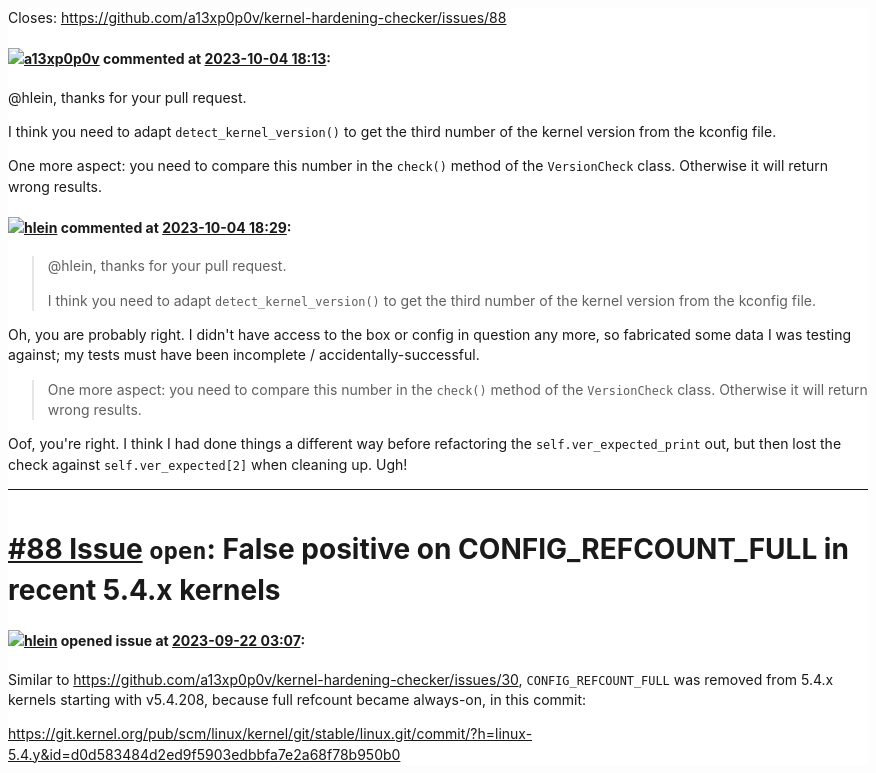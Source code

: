 
Closes: https://github.com/a13xp0p0v/kernel-hardening-checker/issues/88

#### <img src="https://avatars.githubusercontent.com/u/1419667?u=de82e29061c3ef5f1c19f95528f8a82b08051fd2&v=4" width="50">[a13xp0p0v](https://github.com/a13xp0p0v) commented at [2023-10-04 18:13](https://github.com/a13xp0p0v/kernel-hardening-checker/pull/89#issuecomment-1747405606):

@hlein, thanks for your pull request.

I think you need to adapt  `detect_kernel_version()` to get the third number of the kernel version from the kconfig file.

One more aspect: you need to compare this number in the `check()` method of the `VersionCheck` class. Otherwise it will return wrong results.

#### <img src="https://avatars.githubusercontent.com/u/4372440?v=4" width="50">[hlein](https://github.com/hlein) commented at [2023-10-04 18:29](https://github.com/a13xp0p0v/kernel-hardening-checker/pull/89#issuecomment-1747427507):

> @hlein, thanks for your pull request.
> 
> I think you need to adapt `detect_kernel_version()` to get the third number of the kernel version from the kconfig file.

Oh, you are probably right. I didn't have access to the box or config in question any more, so fabricated some data I was testing against; my tests must have been incomplete / accidentally-successful.

> One more aspect: you need to compare this number in the `check()` method of the `VersionCheck` class. Otherwise it will return wrong results.

Oof, you're right. I think I had done things a different way before refactoring the `self.ver_expected_print` out, but then lost the check against `self.ver_expected[2]` when cleaning up. Ugh!


-------------------------------------------------------------------------------

# [\#88 Issue](https://github.com/a13xp0p0v/kernel-hardening-checker/issues/88) `open`: False positive on CONFIG_REFCOUNT_FULL in recent 5.4.x kernels

#### <img src="https://avatars.githubusercontent.com/u/4372440?v=4" width="50">[hlein](https://github.com/hlein) opened issue at [2023-09-22 03:07](https://github.com/a13xp0p0v/kernel-hardening-checker/issues/88):

Similar to https://github.com/a13xp0p0v/kernel-hardening-checker/issues/30, `CONFIG_REFCOUNT_FULL` was removed from 5.4.x kernels starting with v5.4.208, because full refcount became always-on, in this commit:

https://git.kernel.org/pub/scm/linux/kernel/git/stable/linux.git/commit/?h=linux-5.4.y&id=d0d583484d2ed9f5903edbbfa7e2a68f78b950b0
